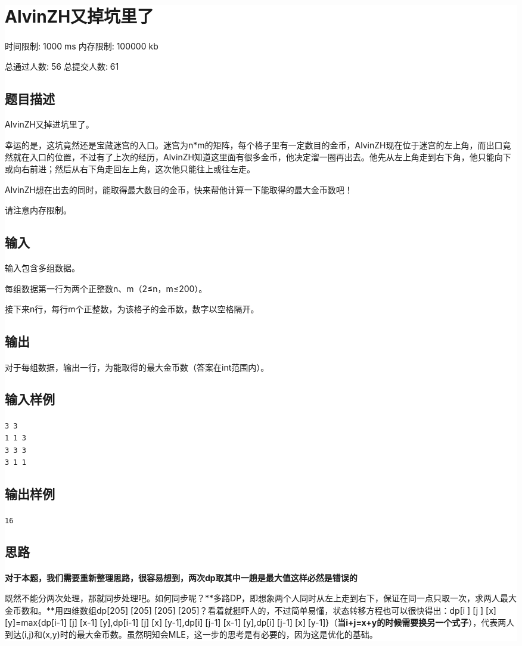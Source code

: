 # AlvinZH又掉坑里了

时间限制: 1000 ms 内存限制: 100000 kb

总通过人数: 56 总提交人数: 61

## 题目描述

AlvinZH又掉进坑里了。

幸运的是，这坑竟然还是宝藏迷宫的入口。迷宫为n*m的矩阵，每个格子里有一定数目的金币，AlvinZH现在位于迷宫的左上角，而出口竟然就在入口的位置，不过有了上次的经历，AlvinZH知道这里面有很多金币，他决定溜一圈再出去。他先从左上角走到右下角，他只能向下或向右前进；然后从右下角走回左上角，这次他只能往上或往左走。

AlvinZH想在出去的同时，能取得最大数目的金币，快来帮他计算一下能取得的最大金币数吧！

请注意内存限制。

## 输入

输入包含多组数据。

每组数据第一行为两个正整数n、m（2≤n，m≤200）。

接下来n行，每行m个正整数，为该格子的金币数，数字以空格隔开。

## 输出

对于每组数据，输出一行，为能取得的最大金币数（答案在int范围内）。

## 输入样例

```
3 3
1 1 3
3 3 3
3 1 1
```

## 输出样例

```
16
```

## 思路

**对于本题，我们需要重新整理思路，很容易想到，两次dp取其中一趟是最大值这样必然是错误的**

既然不能分两次处理，那就同步处理吧。如何同步呢？**多路DP，即想象两个人同时从左上走到右下，保证在同一点只取一次，求两人最大金币数和。**用四维数组dp[205] [205] [205] [205]？看着就挺吓人的，不过简单易懂，状态转移方程也可以很快得出：dp[i ] [j ] [x] [y]=max{dp[i-1] [j] [x-1] [y],dp[i-1] [j] [x] [y-1],dp[i] [j-1] [x-1] [y],dp[i] [j-1] [x] [y-1]}（**当i+j=x+y的时候需要换另一个式子**），代表两人到达(i,j)和(x,y)时的最大金币数。虽然明知会MLE，这一步的思考是有必要的，因为这是优化的基础。
